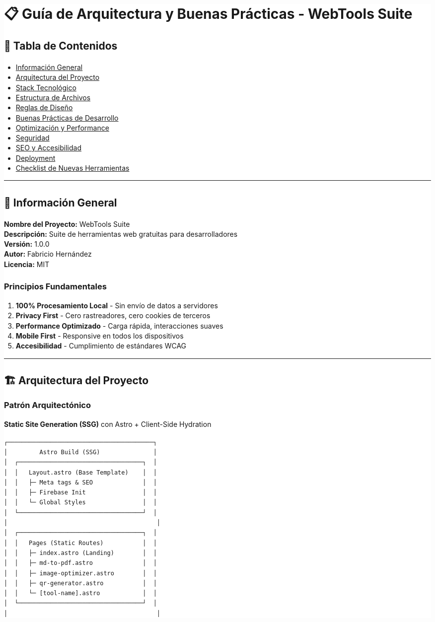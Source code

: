 # 📋 Guía de Arquitectura y Buenas Prácticas - WebTools Suite

## 📌 Tabla de Contenidos

- [Información General](#información-general)
- [Arquitectura del Proyecto](#arquitectura-del-proyecto)
- [Stack Tecnológico](#stack-tecnológico)
- [Estructura de Archivos](#estructura-de-archivos)
- [Reglas de Diseño](#reglas-de-diseño)
- [Buenas Prácticas de Desarrollo](#buenas-prácticas-de-desarrollo)
- [Optimización y Performance](#optimización-y-performance)
- [Seguridad](#seguridad)
- [SEO y Accesibilidad](#seo-y-accesibilidad)
- [Deployment](#deployment)
- [Checklist de Nuevas Herramientas](#checklist-de-nuevas-herramientas)

---

## 📖 Información General

**Nombre del Proyecto:** WebTools Suite  
**Descripción:** Suite de herramientas web gratuitas para desarrolladores  
**Versión:** 1.0.0  
**Autor:** Fabricio Hernández  
**Licencia:** MIT

### Principios Fundamentales

1. **100% Procesamiento Local** - Sin envío de datos a servidores
2. **Privacy First** - Cero rastreadores, cero cookies de terceros
3. **Performance Optimizado** - Carga rápida, interacciones suaves
4. **Mobile First** - Responsive en todos los dispositivos
5. **Accesibilidad** - Cumplimiento de estándares WCAG

---

## 🏗️ Arquitectura del Proyecto

### Patrón Arquitectónico

**Static Site Generation (SSG)** con Astro + Client-Side Hydration

```
┌─────────────────────────────────────────┐
│         Astro Build (SSG)               │
│  ┌───────────────────────────────────┐  │
│  │   Layout.astro (Base Template)    │  │
│  │   ├─ Meta tags & SEO              │  │
│  │   ├─ Firebase Init                │  │
│  │   └─ Global Styles                │  │
│  └───────────────────────────────────┘  │
│                                          │
│  ┌───────────────────────────────────┐  │
│  │   Pages (Static Routes)           │  │
│  │   ├─ index.astro (Landing)        │  │
│  │   ├─ md-to-pdf.astro              │  │
│  │   ├─ image-optimizer.astro        │  │
│  │   ├─ qr-generator.astro           │  │
│  │   └─ [tool-name].astro            │  │
│  └───────────────────────────────────┘  │
│                                          │
```
